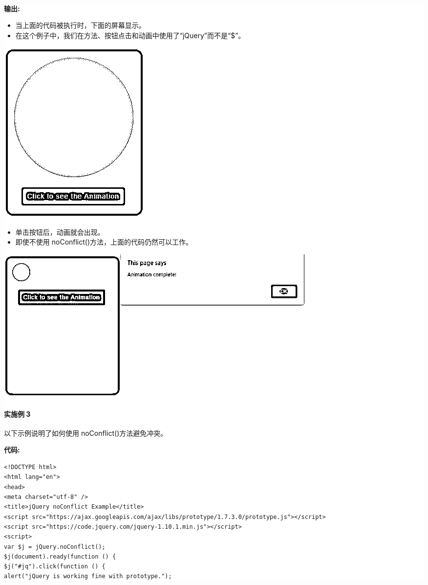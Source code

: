 **输出:**

*   当上面的代码被执行时，下面的屏幕显示。
*   在这个例子中，我们在方法、按钮点击和动画中使用了“jQuery”而不是“$”。

![Animation Example 2](img/6ffba0d9319dfce26b343d6437c5bf3b.png)



*   单击按钮后，动画就会出现。
*   即使不使用 noConflict()方法，上面的代码仍然可以工作。

![Animation Example 2A](img/1e41cfe9c30202608c1defa7399ce229.png)



#### 实施例 3

以下示例说明了如何使用 noConflict()方法避免冲突。

**代码:**

```
<!DOCTYPE html>
<html lang="en">
<head>
<meta charset="utf-8" />
<title>jQuery noConflict Example</title>
<script src="https://ajax.googleapis.com/ajax/libs/prototype/1.7.3.0/prototype.js"></script>
<script src="https://code.jquery.com/jquery-1.10.1.min.js"></script>
<script>
var $j = jQuery.noConflict();
$j(document).ready(function () {
$j("#jq").click(function () {
alert("jQuery is working fine with prototype.");
```